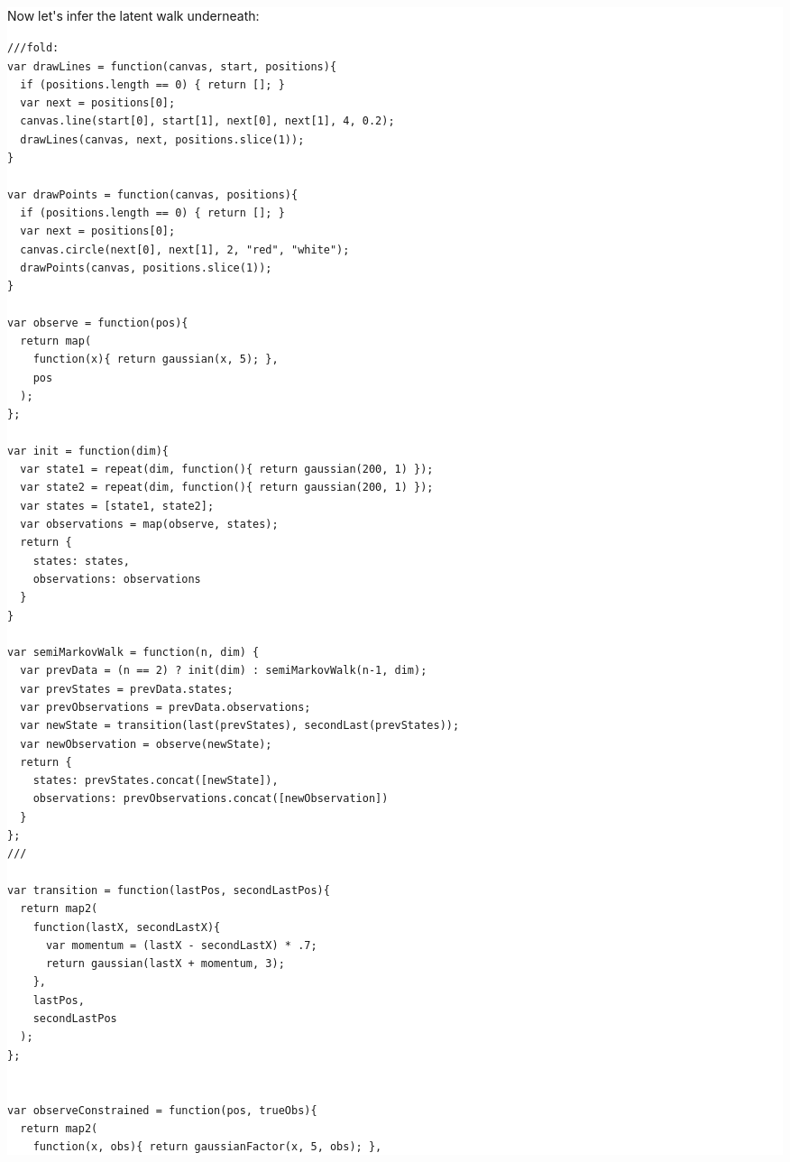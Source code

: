Now let's infer the latent walk underneath:

~~~~
///fold:
var drawLines = function(canvas, start, positions){
  if (positions.length == 0) { return []; }
  var next = positions[0];
  canvas.line(start[0], start[1], next[0], next[1], 4, 0.2);
  drawLines(canvas, next, positions.slice(1));
}

var drawPoints = function(canvas, positions){
  if (positions.length == 0) { return []; }
  var next = positions[0];
  canvas.circle(next[0], next[1], 2, "red", "white");
  drawPoints(canvas, positions.slice(1));
}

var observe = function(pos){
  return map(
    function(x){ return gaussian(x, 5); },
	pos
  );
};

var init = function(dim){
  var state1 = repeat(dim, function(){ return gaussian(200, 1) });
  var state2 = repeat(dim, function(){ return gaussian(200, 1) });
  var states = [state1, state2];
  var observations = map(observe, states);
  return {
    states: states,
    observations: observations
  }
}

var semiMarkovWalk = function(n, dim) {
  var prevData = (n == 2) ? init(dim) : semiMarkovWalk(n-1, dim);
  var prevStates = prevData.states;
  var prevObservations = prevData.observations;
  var newState = transition(last(prevStates), secondLast(prevStates));
  var newObservation = observe(newState);
  return {
    states: prevStates.concat([newState]),
    observations: prevObservations.concat([newObservation])
  }
};
///

var transition = function(lastPos, secondLastPos){
  return map2(
    function(lastX, secondLastX){
      var momentum = (lastX - secondLastX) * .7;
      return gaussian(lastX + momentum, 3);
    },
	lastPos,
    secondLastPos
  );
};


var observeConstrained = function(pos, trueObs){
  return map2(
    function(x, obs){ return gaussianFactor(x, 5, obs); },
~~~~

[^1]: Dynamic Programming (caching) can be viewed as an instance of reasoning about many concrete paths at once.
